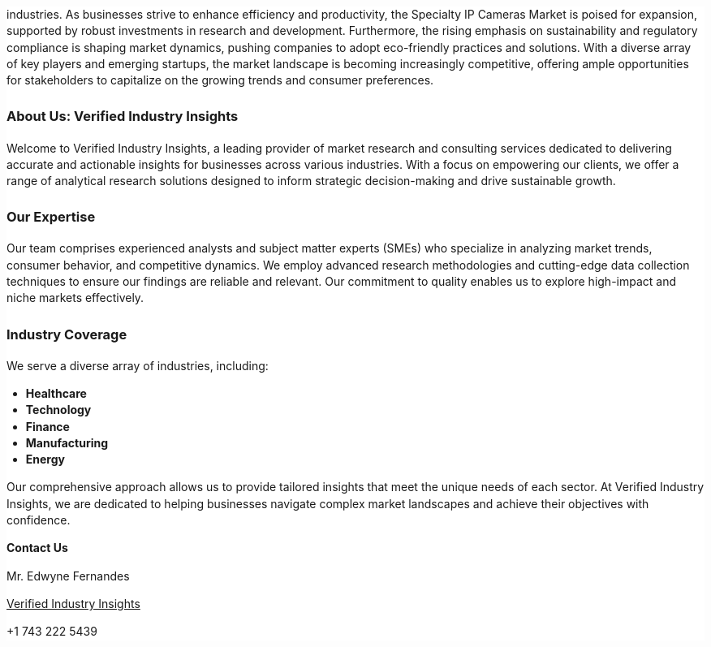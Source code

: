 industries. As businesses strive to enhance efficiency and productivity, the Specialty IP Cameras Market is poised for expansion, supported by robust investments in research and development. Furthermore, the rising emphasis on sustainability and regulatory compliance is shaping market dynamics, pushing companies to adopt eco-friendly practices and solutions. With a diverse array of key players and emerging startups, the market landscape is becoming increasingly competitive, offering ample opportunities for stakeholders to capitalize on the growing trends and consumer preferences.</p><h3>About Us: Verified Industry Insights</h3><p>Welcome to Verified Industry Insights, a leading provider of market research and consulting services dedicated to delivering accurate and actionable insights for businesses across various industries. With a focus on empowering our clients, we offer a range of analytical research solutions designed to inform strategic decision-making and drive sustainable growth.</p><h3>Our Expertise</h3><p>Our team comprises experienced analysts and subject matter experts (SMEs) who specialize in analyzing market trends, consumer behavior, and competitive dynamics. We employ advanced research methodologies and cutting-edge data collection techniques to ensure our findings are reliable and relevant. Our commitment to quality enables us to explore high-impact and niche markets effectively.</p><h3>Industry Coverage</h3><p>We serve a diverse array of industries, including:</p><ul><li><strong>Healthcare</strong></li><li><strong>Technology</strong></li><li><strong>Finance</strong></li><li><strong>Manufacturing</strong></li><li><strong>Energy</strong></li></ul><p>Our comprehensive approach allows us to provide tailored insights that meet the unique needs of each sector. At Verified Industry Insights, we are dedicated to helping businesses navigate complex market landscapes and achieve their objectives with confidence.</p><p><strong>Contact Us</strong></p><p>Mr. Edwyne Fernandes</p><p><a href="https://www.verifiedindustryinsights.com/">Verified Industry Insights</a></p><p>+1 743 222 5439</p>
